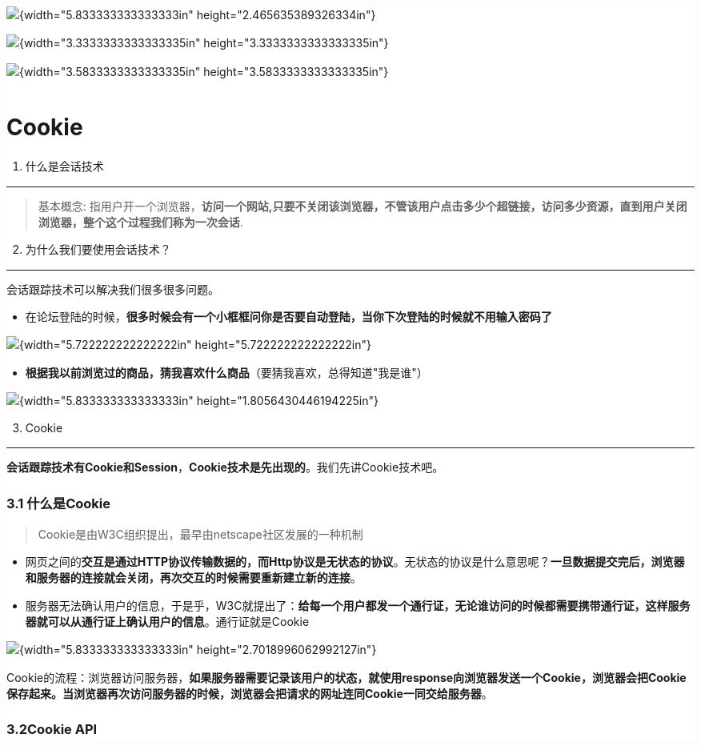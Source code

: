 ![](media/rId208.png){width="5.833333333333333in"
height="2.465635389326334in"}

![](media/rId209.gif){width="3.3333333333333335in"
height="3.3333333333333335in"}

![](media/rId22.jpg){width="3.5833333333333335in"
height="3.5833333333333335in"}

Cookie
======

1. 什么是会话技术

-----------------

> 基本概念:
> 指用户开一个浏览器，**访问一个网站,只要不关闭该浏览器，不管该用户点击多少个超链接，访问多少资源，直到用户关闭浏览器，整个这个过程我们称为一次会话**.

2. 为什么我们要使用会话技术？

-----------------------------

会话跟踪技术可以解决我们很多很多问题。

- 在论坛登陆的时候，**很多时候会有一个小框框问你是否要自动登陆，当你下次登陆的时候就不用输入密码了**

![](media/rId213.png){width="5.722222222222222in"
height="5.722222222222222in"}

- **根据我以前浏览过的商品，猜我喜欢什么商品**（要猜我喜欢，总得知道"我是谁"）

![](media/rId214.png){width="5.833333333333333in"
height="1.8056430446194225in"}

3. Cookie

---------

**会话跟踪技术有Cookie和Session**，**Cookie技术是先出现的**。我们先讲Cookie技术吧。

### 3.1 什么是Cookie

> Cookie是由W3C组织提出，最早由netscape社区发展的一种机制

- 网页之间的**交互是通过HTTP协议传输数据的，**而Http协议是**无状态的协议**。无状态的协议是什么意思呢？**一旦数据提交完后，浏览器和服务器的连接就会关闭，再次交互的时候需要重新建立新的连接**。

- 服务器无法确认用户的信息，于是乎，W3C就提出了：**给每一个用户都发一个通行证，无论谁访问的时候都需要携带通行证，这样服务器就可以从通行证上确认用户的信息**。通行证就是Cookie

![](media/rId217.png){width="5.833333333333333in"
height="2.7018996062992127in"}

Cookie的流程：浏览器访问服务器，**如果服务器需要记录该用户的状态，就使用response向浏览器发送一个Cookie，浏览器会把Cookie保存起来。当浏览器再次访问服务器的时候，浏览器会把请求的网址连同Cookie一同交给服务器**。

### 3.2Cookie API
